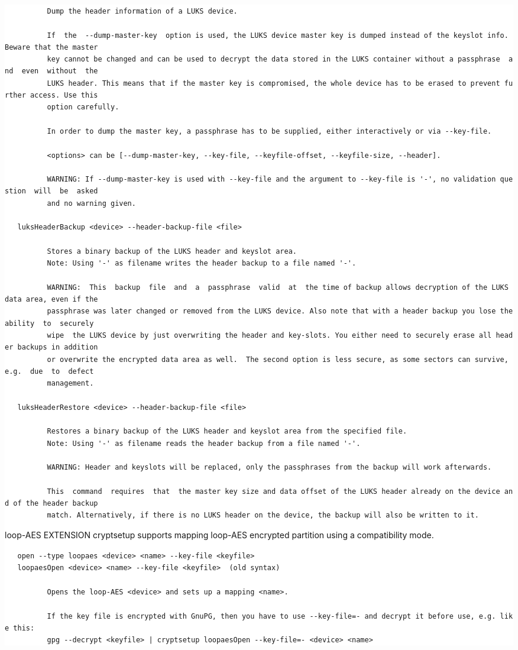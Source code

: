               Dump the header information of a LUKS device.

              If  the  --dump-master-key  option is used, the LUKS device master key is dumped instead of the keyslot info. Beware that the master
              key cannot be changed and can be used to decrypt the data stored in the LUKS container without a passphrase  and  even  without  the
              LUKS header. This means that if the master key is compromised, the whole device has to be erased to prevent further access. Use this
              option carefully.

              In order to dump the master key, a passphrase has to be supplied, either interactively or via --key-file.

              <options> can be [--dump-master-key, --key-file, --keyfile-offset, --keyfile-size, --header].

              WARNING: If --dump-master-key is used with --key-file and the argument to --key-file is '-', no validation question  will  be  asked
              and no warning given.

       luksHeaderBackup <device> --header-backup-file <file>

              Stores a binary backup of the LUKS header and keyslot area.
              Note: Using '-' as filename writes the header backup to a file named '-'.

              WARNING:  This  backup  file  and  a  passphrase  valid  at  the time of backup allows decryption of the LUKS data area, even if the
              passphrase was later changed or removed from the LUKS device. Also note that with a header backup you lose the ability  to  securely
              wipe  the LUKS device by just overwriting the header and key-slots. You either need to securely erase all header backups in addition
              or overwrite the encrypted data area as well.  The second option is less secure, as some sectors can survive,  e.g.  due  to  defect
              management.

       luksHeaderRestore <device> --header-backup-file <file>

              Restores a binary backup of the LUKS header and keyslot area from the specified file.
              Note: Using '-' as filename reads the header backup from a file named '-'.

              WARNING: Header and keyslots will be replaced, only the passphrases from the backup will work afterwards.

              This  command  requires  that  the master key size and data offset of the LUKS header already on the device and of the header backup
              match. Alternatively, if there is no LUKS header on the device, the backup will also be written to it.

loop-AES EXTENSION
       cryptsetup supports mapping loop-AES encrypted partition using a compatibility mode.

       open --type loopaes <device> <name> --key-file <keyfile>
       loopaesOpen <device> <name> --key-file <keyfile>  (old syntax)

              Opens the loop-AES <device> and sets up a mapping <name>.

              If the key file is encrypted with GnuPG, then you have to use --key-file=- and decrypt it before use, e.g. like this:
              gpg --decrypt <keyfile> | cryptsetup loopaesOpen --key-file=- <device> <name>
